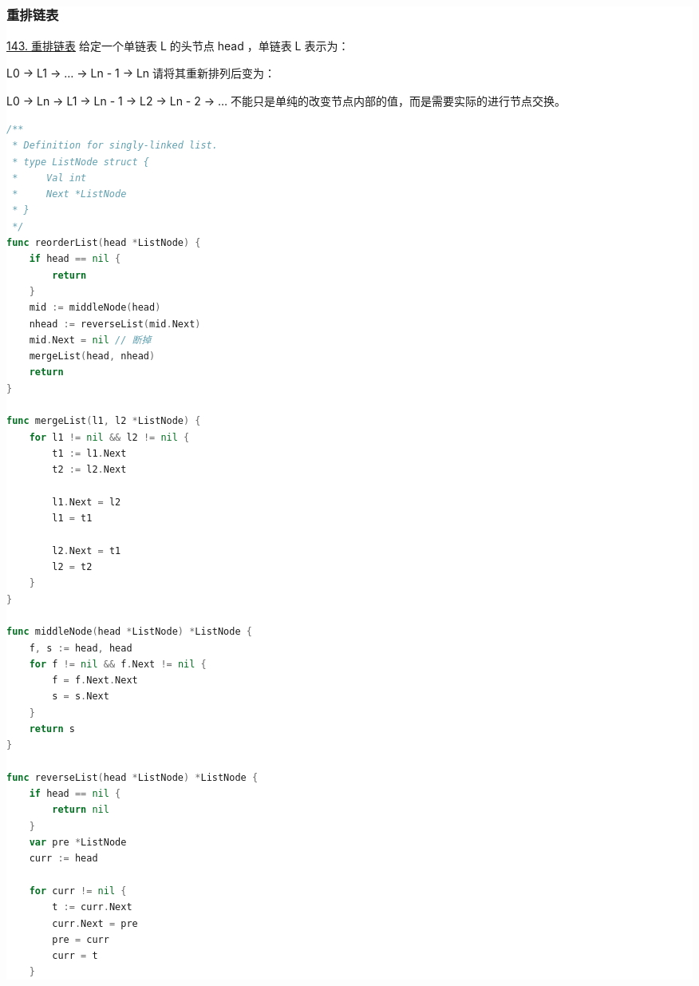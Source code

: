 ### 重排链表

[143. 重排链表](https://leetcode-cn.com/problems/reorder-list/)
给定一个单链表 L 的头节点 head ，单链表 L 表示为：

L0 → L1 → … → Ln - 1 → Ln
请将其重新排列后变为：

L0 → Ln → L1 → Ln - 1 → L2 → Ln - 2 → …
不能只是单纯的改变节点内部的值，而是需要实际的进行节点交换。

```go
/**
 * Definition for singly-linked list.
 * type ListNode struct {
 *     Val int
 *     Next *ListNode
 * }
 */
func reorderList(head *ListNode) {
    if head == nil {
        return
    }
    mid := middleNode(head)
    nhead := reverseList(mid.Next)
    mid.Next = nil // 断掉
    mergeList(head, nhead)
    return 
}

func mergeList(l1, l2 *ListNode) {
    for l1 != nil && l2 != nil {
        t1 := l1.Next
        t2 := l2.Next

        l1.Next = l2
        l1 = t1

        l2.Next = t1
        l2 = t2
    }
}

func middleNode(head *ListNode) *ListNode {
    f, s := head, head
    for f != nil && f.Next != nil {
        f = f.Next.Next
        s = s.Next
    }
    return s
}

func reverseList(head *ListNode) *ListNode {
    if head == nil {
        return nil
    }
    var pre *ListNode
    curr := head

    for curr != nil {
        t := curr.Next
        curr.Next = pre
        pre = curr
        curr = t
    }
```